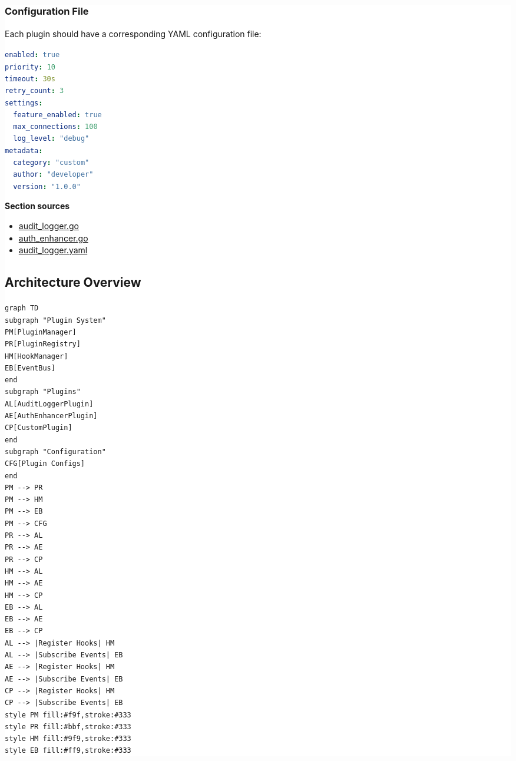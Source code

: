 ### Configuration File
Each plugin should have a corresponding YAML configuration file:

```yaml
enabled: true
priority: 10
timeout: 30s
retry_count: 3
settings:
  feature_enabled: true
  max_connections: 100
  log_level: "debug"
metadata:
  category: "custom"
  author: "developer"
  version: "1.0.0"
```

**Section sources**
- [audit_logger.go](file://plugins/audit_logger.go#L1-L132)
- [auth_enhancer.go](file://plugins/auth_enhancer.go#L1-L122)
- [audit_logger.yaml](file://configs/plugins/audit_logger.yaml#L1-L14)

## Architecture Overview

```mermaid
graph TD
subgraph "Plugin System"
PM[PluginManager]
PR[PluginRegistry]
HM[HookManager]
EB[EventBus]
end
subgraph "Plugins"
AL[AuditLoggerPlugin]
AE[AuthEnhancerPlugin]
CP[CustomPlugin]
end
subgraph "Configuration"
CFG[Plugin Configs]
end
PM --> PR
PM --> HM
PM --> EB
PM --> CFG
PR --> AL
PR --> AE
PR --> CP
HM --> AL
HM --> AE
HM --> CP
EB --> AL
EB --> AE
EB --> CP
AL --> |Register Hooks| HM
AL --> |Subscribe Events| EB
AE --> |Register Hooks| HM
AE --> |Subscribe Events| EB
CP --> |Register Hooks| HM
CP --> |Subscribe Events| EB
style PM fill:#f9f,stroke:#333
style PR fill:#bbf,stroke:#333
style HM fill:#9f9,stroke:#333
style EB fill:#ff9,stroke:#333
```